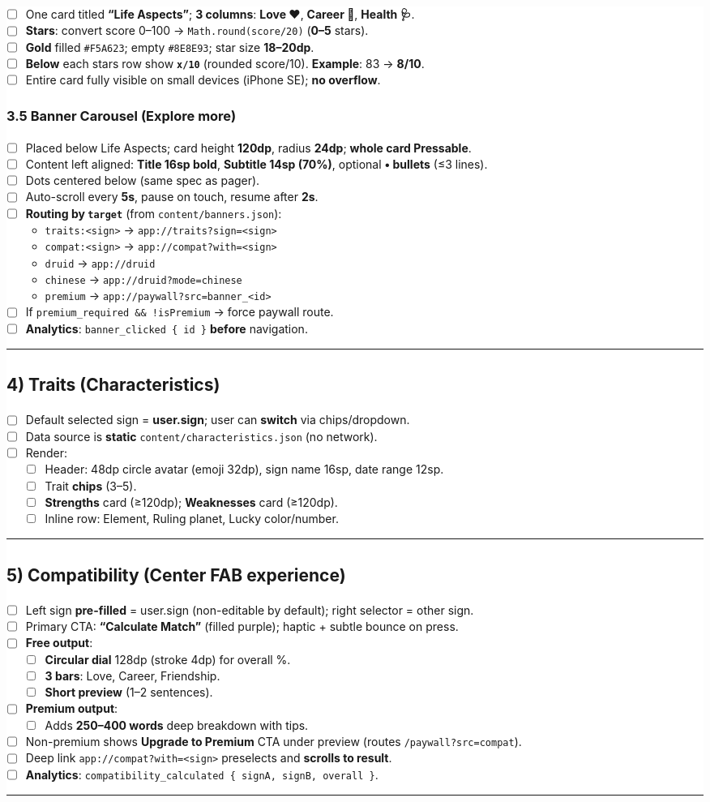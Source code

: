 - [ ] One card titled **“Life Aspects”**; **3 columns**: **Love ❤️**, **Career 💼**, **Health 🩺**.
- [ ] **Stars**: convert score 0–100 → `Math.round(score/20)` (**0–5** stars).
- [ ] **Gold** filled `#F5A623`; empty `#8E8E93`; star size **18–20dp**.
- [ ] **Below** each stars row show **`x/10`** (rounded score/10). **Example**: 83 → **8/10**.
- [ ] Entire card fully visible on small devices (iPhone SE); **no overflow**.

### 3.5 Banner Carousel (Explore more)

- [ ] Placed below Life Aspects; card height **120dp**, radius **24dp**; **whole card Pressable**.
- [ ] Content left aligned: **Title 16sp bold**, **Subtitle 14sp (70%)**, optional **• bullets** (≤3 lines).
- [ ] Dots centered below (same spec as pager).
- [ ] Auto-scroll every **5s**, pause on touch, resume after **2s**.
- [ ] **Routing by `target`** (from `content/banners.json`):
  - `traits:<sign>` → `app://traits?sign=<sign>`
  - `compat:<sign>` → `app://compat?with=<sign>`
  - `druid` → `app://druid`
  - `chinese` → `app://druid?mode=chinese`
  - `premium` → `app://paywall?src=banner_<id>`
- [ ] If `premium_required && !isPremium` → force paywall route.
- [ ] **Analytics**: `banner_clicked { id }` **before** navigation.

---

## 4) Traits (Characteristics)

- [ ] Default selected sign = **user.sign**; user can **switch** via chips/dropdown.
- [ ] Data source is **static** `content/characteristics.json` (no network).
- [ ] Render:
  - [ ] Header: 48dp circle avatar (emoji 32dp), sign name 16sp, date range 12sp.
  - [ ] Trait **chips** (3–5).
  - [ ] **Strengths** card (≥120dp); **Weaknesses** card (≥120dp).
  - [ ] Inline row: Element, Ruling planet, Lucky color/number.

---

## 5) Compatibility (Center FAB experience)

- [ ] Left sign **pre-filled** = user.sign (non-editable by default); right selector = other sign.
- [ ] Primary CTA: **“Calculate Match”** (filled purple); haptic + subtle bounce on press.
- [ ] **Free output**:
  - [ ] **Circular dial** 128dp (stroke 4dp) for overall %.
  - [ ] **3 bars**: Love, Career, Friendship.
  - [ ] **Short preview** (1–2 sentences).
- [ ] **Premium output**:
  - [ ] Adds **250–400 words** deep breakdown with tips.
- [ ] Non-premium shows **Upgrade to Premium** CTA under preview (routes `/paywall?src=compat`).
- [ ] Deep link `app://compat?with=<sign>` preselects and **scrolls to result**.
- [ ] **Analytics**: `compatibility_calculated { signA, signB, overall }`.

---

